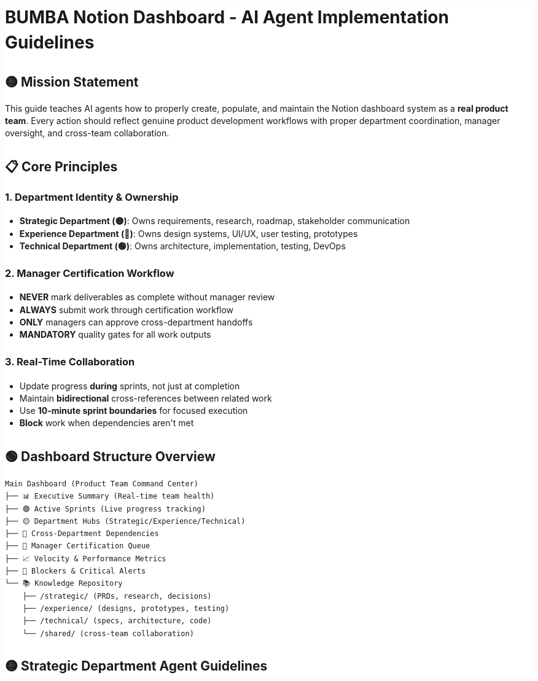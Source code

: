 # BUMBA Notion Dashboard - AI Agent Implementation Guidelines

## 🟡 Mission Statement

This guide teaches AI agents how to properly create, populate, and maintain the Notion dashboard system as a **real product team**. Every action should reflect genuine product development workflows with proper department coordination, manager oversight, and cross-team collaboration.

## 📋 Core Principles

### 1. **Department Identity & Ownership**
- **Strategic Department (🟡)**: Owns requirements, research, roadmap, stakeholder communication
- **Experience Department (🔴)**: Owns design systems, UI/UX, user testing, prototypes  
- **Technical Department (🟢️)**: Owns architecture, implementation, testing, DevOps

### 2. **Manager Certification Workflow**
- **NEVER** mark deliverables as complete without manager review
- **ALWAYS** submit work through certification workflow
- **ONLY** managers can approve cross-department handoffs
- **MANDATORY** quality gates for all work outputs

### 3. **Real-Time Collaboration**
- Update progress **during** sprints, not just at completion
- Maintain **bidirectional** cross-references between related work
- Use **10-minute sprint boundaries** for focused execution
- **Block** work when dependencies aren't met

## 🟢️ Dashboard Structure Overview

```
Main Dashboard (Product Team Command Center)
├── 📊 Executive Summary (Real-time team health)
├── 🟢 Active Sprints (Live progress tracking)
├── 🟡 Department Hubs (Strategic/Experience/Technical)
├── 🔗 Cross-Department Dependencies 
├── 🏁 Manager Certification Queue
├── 📈 Velocity & Performance Metrics
├── 🔴 Blockers & Critical Alerts
└── 📚 Knowledge Repository
    ├── /strategic/ (PRDs, research, decisions)
    ├── /experience/ (designs, prototypes, testing)
    ├── /technical/ (specs, architecture, code)
    └── /shared/ (cross-team collaboration)
```

## 🟡 Strategic Department Agent Guidelines
